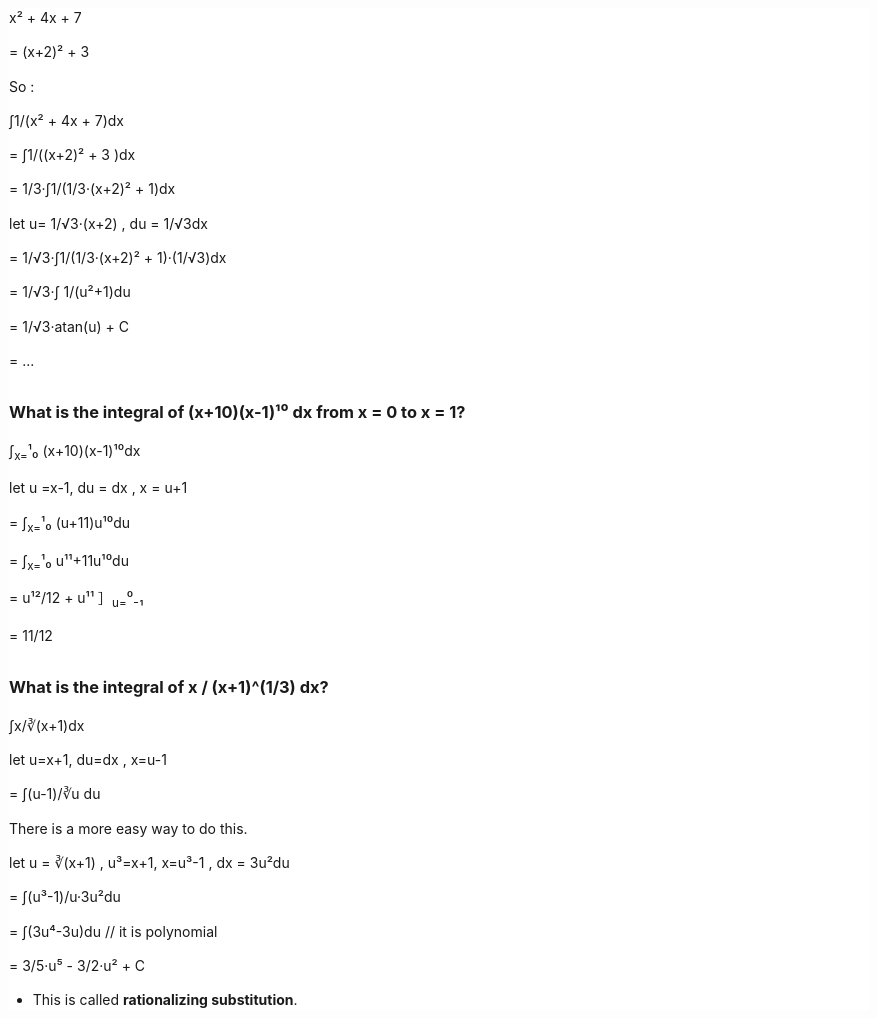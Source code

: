   x² + 4x + 7 

= (x+2)² + 3 

So :

  ∫1/(x² + 4x + 7)dx

= ∫1/((x+2)² + 3 )dx

= 1/3·∫1/(1/3·(x+2)² + 1)dx

  let u= 1/√3·(x+2) , du = 1/√3dx

= 1/√3·∫1/(1/3·(x+2)² + 1)·(1/√3)dx

= 1/√3·∫ 1/(u²+1)du

= 1/√3·atan(u) + C 

= ...

<h2 id="96c0d2032815787089715ac1c89bf6e6"></h2>

### What is the integral of (x+10)(x-1)¹⁰ dx from x = 0 to x = 1?

  ∫<sub>x=</sub>¹₀ (x+10)(x-1)¹⁰dx

  let u =x-1, du = dx , x = u+1

= ∫<sub>x=</sub>¹₀ (u+11)u¹⁰du

= ∫<sub>x=</sub>¹₀ u¹¹+11u¹⁰du

= u¹²/12 + u¹¹ ］<sub>u=</sub>⁰₋₁

= 11/12

<h2 id="ab56342063f7a7e3b701824705d1bacd"></h2>

### What is the integral of x / (x+1)^(1/3) dx?

  ∫x/∛(x+1)dx 

  let u=x+1, du=dx , x=u-1

= ∫(u-1)/∛u du

There is a more easy way to do this.

  let u = ∛(x+1) , u³=x+1,   x=u³-1 , dx = 3u²du

= ∫(u³-1)/u·3u²du

= ∫(3u⁴-3u)du   // it is polynomial 

= 3/5·u⁵ - 3/2·u² + C

 - This is called **rationalizing substitution**.


<h2 id="8f940df21711cbfbefdc907d9a92ceba"></h2>
